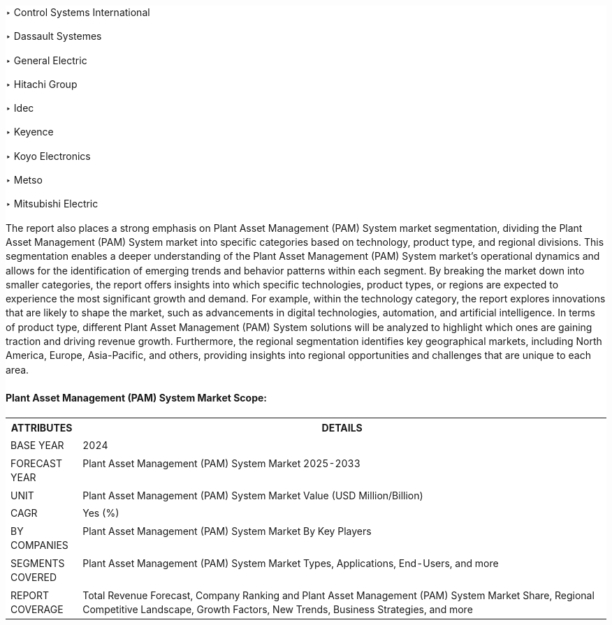 ‣ Control Systems International

‣ Dassault Systemes

‣ General Electric

‣ Hitachi Group

‣ Idec

‣ Keyence

‣ Koyo Electronics

‣ Metso

‣ Mitsubishi Electric

The report also places a strong emphasis on Plant Asset Management (PAM) System market segmentation, dividing the Plant Asset Management (PAM) System market into specific categories based on technology, product type, and regional divisions. This segmentation enables a deeper understanding of the Plant Asset Management (PAM) System market’s operational dynamics and allows for the identification of emerging trends and behavior patterns within each segment. By breaking the market down into smaller categories, the report offers insights into which specific technologies, product types, or regions are expected to experience the most significant growth and demand. For example, within the technology category, the report explores innovations that are likely to shape the market, such as advancements in digital technologies, automation, and artificial intelligence. In terms of product type, different Plant Asset Management (PAM) System solutions will be analyzed to highlight which ones are gaining traction and driving revenue growth. Furthermore, the regional segmentation identifies key geographical markets, including North America, Europe, Asia-Pacific, and others, providing insights into regional opportunities and challenges that are unique to each area.

<h4>Plant Asset Management (PAM) System Market Scope:</h4>
<table>
<tr>
<th>ATTRIBUTES</th>
<th>DETAILS</th>
</tr>
<tr>
<td>BASE YEAR</td>
<td>2024</td>
</tr>
<tr>
<td>FORECAST YEAR</td>
<td>Plant Asset Management (PAM) System Market 2025-2033</td>
</tr>
<tr>
<td>UNIT</td>
<td>Plant Asset Management (PAM) System Market Value (USD Million/Billion)</td>
<tr>
<td>CAGR</td>
<td>Yes (%)</td>
</tr>
</tr>
<tr>
<td>BY COMPANIES</td>
<td>Plant Asset Management (PAM) System Market By Key Players</td>
</tr>
<tr>
<td>SEGMENTS COVERED</td>
<td>Plant Asset Management (PAM) System Market Types, Applications, End-Users, and more</td>
</tr>
<tr>
<td>REPORT COVERAGE</td>
<td>Total Revenue Forecast, Company Ranking and Plant Asset Management (PAM) System Market Share, Regional Competitive Landscape, Growth Factors, New Trends, Business Strategies, and more</td>
</tr>
<tr>